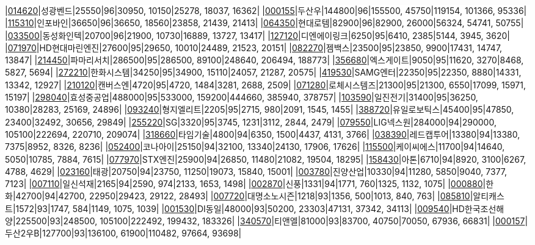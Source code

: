 |[014620](https://finance.daum.net/quotes/A014620)|성광벤드|25550|96|30950, 10150|25278, 18037, 16362|
|[000155](https://finance.daum.net/quotes/A000155)|두산우|144800|96|155500, 45750|119154, 101366, 95336|
|[115310](https://finance.daum.net/quotes/A115310)|인포바인|36650|96|36650, 18560|23858, 21439, 21413|
|[064350](https://finance.daum.net/quotes/A064350)|현대로템|82900|96|82900, 26000|56324, 54741, 50755|
|[033500](https://finance.daum.net/quotes/A033500)|동성화인텍|20700|96|21900, 10730|16889, 13727, 13417|
|[127120](https://finance.daum.net/quotes/A127120)|디엔에이링크|6250|95|6410, 2385|5144, 3945, 3620|
|[071970](https://finance.daum.net/quotes/A071970)|HD현대마린엔진|27600|95|29650, 10010|24489, 21523, 20151|
|[082270](https://finance.daum.net/quotes/A082270)|젬백스|23500|95|23850, 9900|17431, 14747, 13847|
|[214450](https://finance.daum.net/quotes/A214450)|파마리서치|286500|95|286500, 89100|248640, 206494, 188773|
|[356680](https://finance.daum.net/quotes/A356680)|엑스게이트|9050|95|11620, 3270|8468, 5827, 5694|
|[272210](https://finance.daum.net/quotes/A272210)|한화시스템|34250|95|34900, 15110|24057, 21287, 20575|
|[419530](https://finance.daum.net/quotes/A419530)|SAMG엔터|22350|95|22350, 8880|14331, 13342, 12927|
|[210120](https://finance.daum.net/quotes/A210120)|캔버스엔|4720|95|4720, 1484|3281, 2688, 2509|
|[071280](https://finance.daum.net/quotes/A071280)|로체시스템즈|21300|95|21300, 6550|17099, 15971, 15197|
|[298040](https://finance.daum.net/quotes/A298040)|효성중공업|488000|95|533000, 159200|444660, 385940, 378757|
|[103590](https://finance.daum.net/quotes/A103590)|일진전기|31400|95|36250, 10380|28283, 25169, 24896|
|[093240](https://finance.daum.net/quotes/A093240)|형지엘리트|2205|95|2715, 980|2091, 1545, 1455|
|[388720](https://finance.daum.net/quotes/A388720)|유일로보틱스|45400|95|47850, 23400|32492, 30656, 29849|
|[255220](https://finance.daum.net/quotes/A255220)|SG|3320|95|3745, 1231|3112, 2844, 2479|
|[079550](https://finance.daum.net/quotes/A079550)|LIG넥스원|284000|94|290000, 105100|222694, 220710, 209074|
|[318660](https://finance.daum.net/quotes/A318660)|타임기술|4800|94|6350, 1500|4437, 4131, 3766|
|[038390](https://finance.daum.net/quotes/A038390)|레드캡투어|13380|94|13380, 7375|8952, 8326, 8236|
|[052400](https://finance.daum.net/quotes/A052400)|코나아이|25150|94|32100, 13340|24130, 17906, 17626|
|[115500](https://finance.daum.net/quotes/A115500)|케이씨에스|11700|94|14640, 5050|10785, 7884, 7615|
|[077970](https://finance.daum.net/quotes/A077970)|STX엔진|25900|94|26850, 11480|21082, 19504, 18295|
|[158430](https://finance.daum.net/quotes/A158430)|아톤|6710|94|8920, 3100|6267, 4788, 4629|
|[023160](https://finance.daum.net/quotes/A023160)|태광|20750|94|23750, 11250|19073, 15840, 15001|
|[003780](https://finance.daum.net/quotes/A003780)|진양산업|10330|94|11280, 5850|9040, 7377, 7123|
|[007110](https://finance.daum.net/quotes/A007110)|일신석재|2165|94|2590, 974|2133, 1653, 1498|
|[002870](https://finance.daum.net/quotes/A002870)|신풍|1331|94|1771, 760|1325, 1132, 1075|
|[000880](https://finance.daum.net/quotes/A000880)|한화|42700|94|42700, 22950|29423, 29122, 28493|
|[007720](https://finance.daum.net/quotes/A007720)|대명소노시즌|1218|93|1356, 500|1013, 840, 763|
|[085810](https://finance.daum.net/quotes/A085810)|알티캐스트|1572|93|1747, 584|1149, 1075, 1039|
|[001530](https://finance.daum.net/quotes/A001530)|DI동일|48000|93|50200, 23303|47131, 37342, 34113|
|[009540](https://finance.daum.net/quotes/A009540)|HD한국조선해양|225500|93|248500, 105100|222492, 199432, 183326|
|[340570](https://finance.daum.net/quotes/A340570)|티앤엘|81000|93|83700, 40750|70050, 67936, 66831|
|[000157](https://finance.daum.net/quotes/A000157)|두산2우B|127700|93|136100, 61900|110482, 97664, 93698|